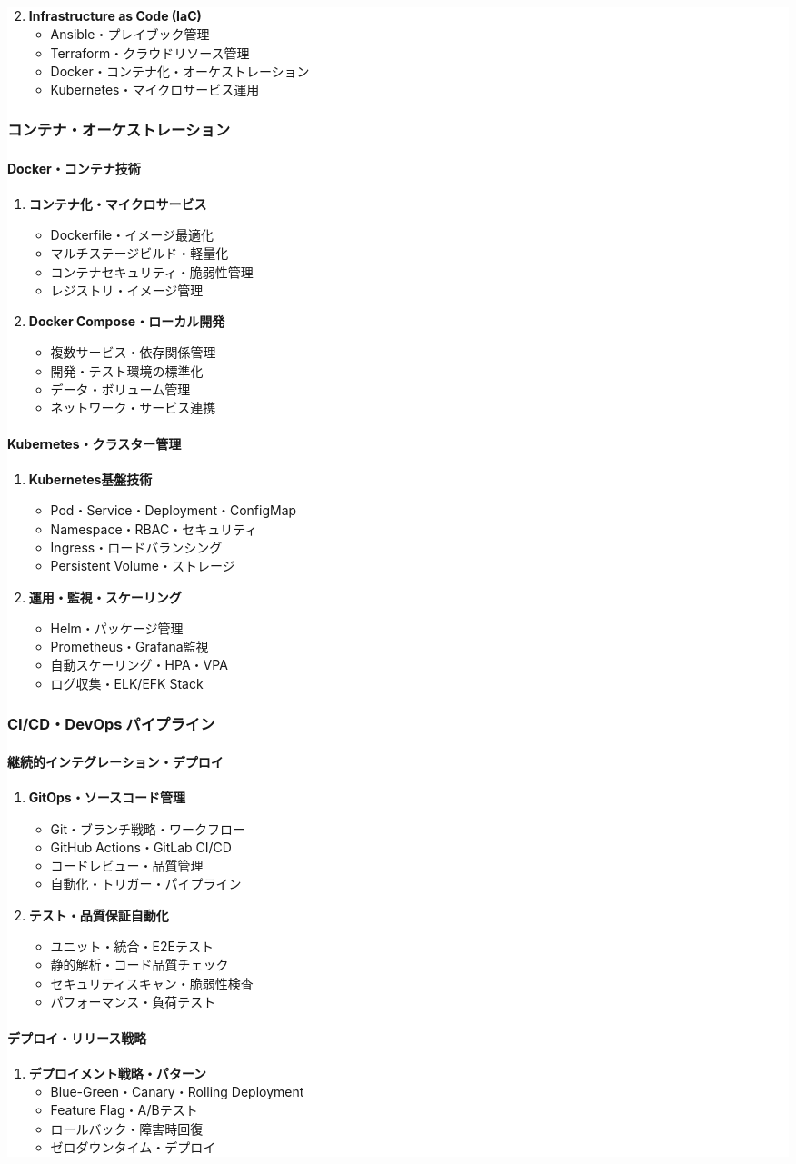 2. **Infrastructure as Code (IaC)**
   - Ansible・プレイブック管理
   - Terraform・クラウドリソース管理
   - Docker・コンテナ化・オーケストレーション
   - Kubernetes・マイクロサービス運用

### コンテナ・オーケストレーション

#### Docker・コンテナ技術
1. **コンテナ化・マイクロサービス**
   - Dockerfile・イメージ最適化
   - マルチステージビルド・軽量化
   - コンテナセキュリティ・脆弱性管理
   - レジストリ・イメージ管理

2. **Docker Compose・ローカル開発**
   - 複数サービス・依存関係管理
   - 開発・テスト環境の標準化
   - データ・ボリューム管理
   - ネットワーク・サービス連携

#### Kubernetes・クラスター管理
1. **Kubernetes基盤技術**
   - Pod・Service・Deployment・ConfigMap
   - Namespace・RBAC・セキュリティ
   - Ingress・ロードバランシング
   - Persistent Volume・ストレージ

2. **運用・監視・スケーリング**
   - Helm・パッケージ管理
   - Prometheus・Grafana監視
   - 自動スケーリング・HPA・VPA
   - ログ収集・ELK/EFK Stack

### CI/CD・DevOps パイプライン

#### 継続的インテグレーション・デプロイ
1. **GitOps・ソースコード管理**
   - Git・ブランチ戦略・ワークフロー
   - GitHub Actions・GitLab CI/CD
   - コードレビュー・品質管理
   - 自動化・トリガー・パイプライン

2. **テスト・品質保証自動化**
   - ユニット・統合・E2Eテスト
   - 静的解析・コード品質チェック
   - セキュリティスキャン・脆弱性検査
   - パフォーマンス・負荷テスト

#### デプロイ・リリース戦略
1. **デプロイメント戦略・パターン**
   - Blue-Green・Canary・Rolling Deployment
   - Feature Flag・A/Bテスト
   - ロールバック・障害時回復
   - ゼロダウンタイム・デプロイ
